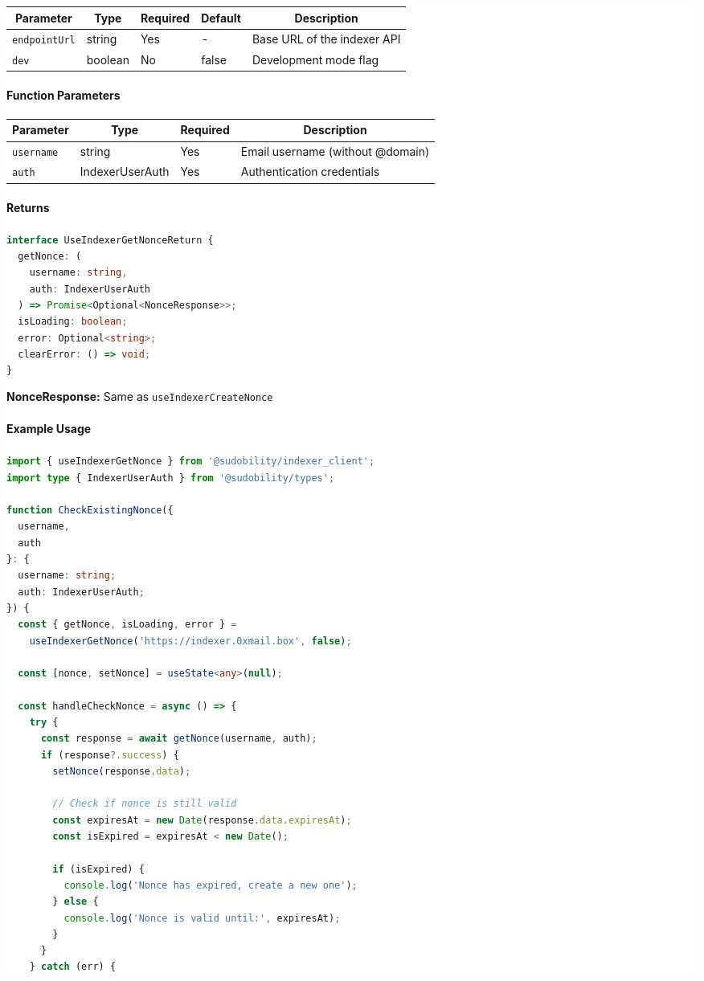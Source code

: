 | Parameter | Type | Required | Default | Description |
|-----------|------|----------|---------|-------------|
| `endpointUrl` | string | Yes | - | Base URL of the indexer API |
| `dev` | boolean | No | false | Development mode flag |

#### Function Parameters

| Parameter | Type | Required | Description |
|-----------|------|----------|-------------|
| `username` | string | Yes | Email username (without @domain) |
| `auth` | IndexerUserAuth | Yes | Authentication credentials |

#### Returns

```typescript
interface UseIndexerGetNonceReturn {
  getNonce: (
    username: string,
    auth: IndexerUserAuth
  ) => Promise<Optional<NonceResponse>>;
  isLoading: boolean;
  error: Optional<string>;
  clearError: () => void;
}
```

**NonceResponse:** Same as `useIndexerCreateNonce`

#### Example Usage

```typescript
import { useIndexerGetNonce } from '@sudobility/indexer_client';
import type { IndexerUserAuth } from '@sudobility/types';

function CheckExistingNonce({
  username,
  auth
}: {
  username: string;
  auth: IndexerUserAuth;
}) {
  const { getNonce, isLoading, error } =
    useIndexerGetNonce('https://indexer.0xmail.box', false);

  const [nonce, setNonce] = useState<any>(null);

  const handleCheckNonce = async () => {
    try {
      const response = await getNonce(username, auth);
      if (response?.success) {
        setNonce(response.data);

        // Check if nonce is still valid
        const expiresAt = new Date(response.data.expiresAt);
        const isExpired = expiresAt < new Date();

        if (isExpired) {
          console.log('Nonce has expired, create a new one');
        } else {
          console.log('Nonce is valid until:', expiresAt);
        }
      }
    } catch (err) {
```